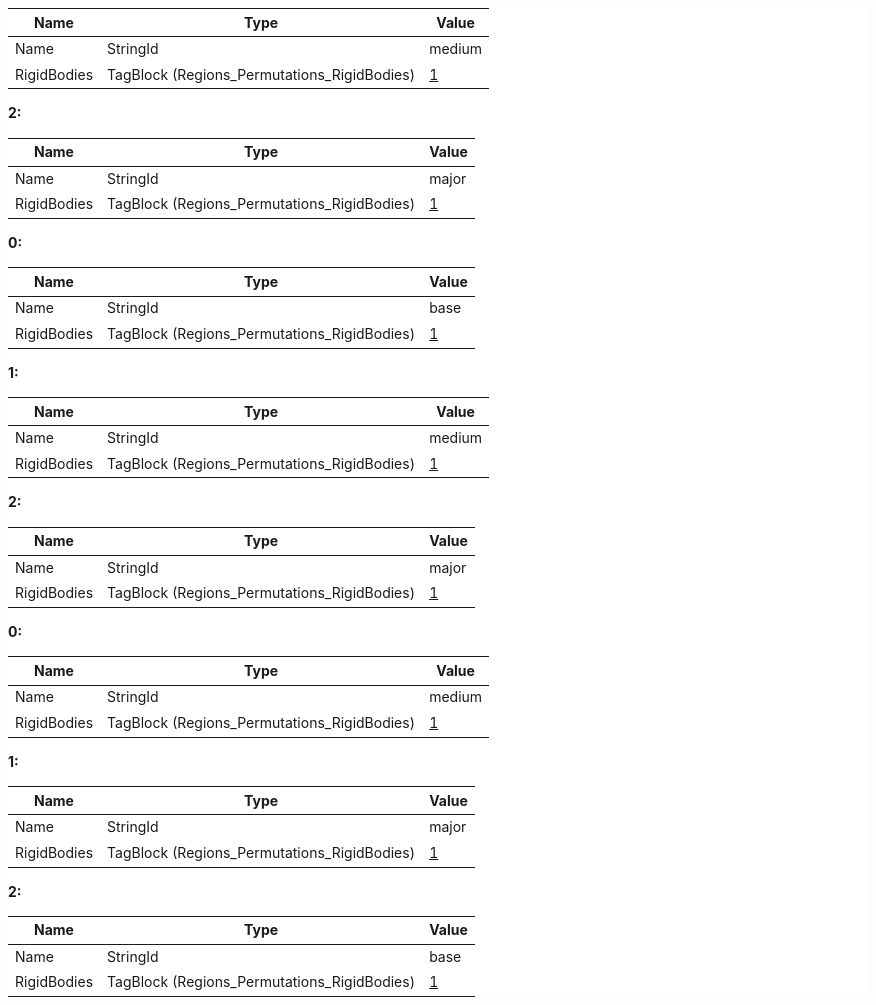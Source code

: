 Name	| Type	| Value
---	|---	|---	|
Name	|StringId	|medium
RigidBodies	|TagBlock (Regions_Permutations_RigidBodies)	|[1](#regions_permutations_rigidbodies)


**2:**

Name	| Type	| Value
---	|---	|---	|
Name	|StringId	|major
RigidBodies	|TagBlock (Regions_Permutations_RigidBodies)	|[1](#regions_permutations_rigidbodies)


**0:**

Name	| Type	| Value
---	|---	|---	|
Name	|StringId	|base
RigidBodies	|TagBlock (Regions_Permutations_RigidBodies)	|[1](#regions_permutations_rigidbodies)


**1:**

Name	| Type	| Value
---	|---	|---	|
Name	|StringId	|medium
RigidBodies	|TagBlock (Regions_Permutations_RigidBodies)	|[1](#regions_permutations_rigidbodies)


**2:**

Name	| Type	| Value
---	|---	|---	|
Name	|StringId	|major
RigidBodies	|TagBlock (Regions_Permutations_RigidBodies)	|[1](#regions_permutations_rigidbodies)


**0:**

Name	| Type	| Value
---	|---	|---	|
Name	|StringId	|medium
RigidBodies	|TagBlock (Regions_Permutations_RigidBodies)	|[1](#regions_permutations_rigidbodies)


**1:**

Name	| Type	| Value
---	|---	|---	|
Name	|StringId	|major
RigidBodies	|TagBlock (Regions_Permutations_RigidBodies)	|[1](#regions_permutations_rigidbodies)


**2:**

Name	| Type	| Value
---	|---	|---	|
Name	|StringId	|base
RigidBodies	|TagBlock (Regions_Permutations_RigidBodies)	|[1](#regions_permutations_rigidbodies)
